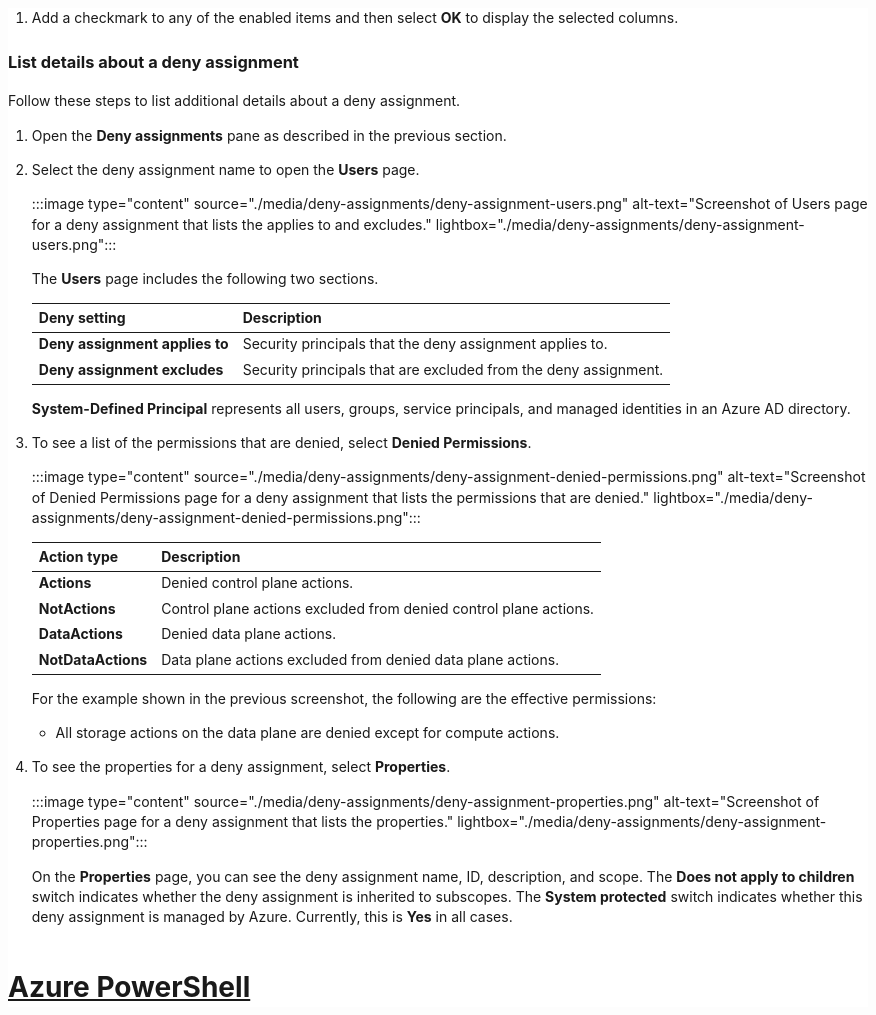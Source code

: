 1. Add a checkmark to any of the enabled items and then select **OK** to display the selected columns.

### List details about a deny assignment

Follow these steps to list additional details about a deny assignment.

1. Open the **Deny assignments** pane as described in the previous section.

1. Select the deny assignment name to open the **Users** page.

    :::image type="content" source="./media/deny-assignments/deny-assignment-users.png" alt-text="Screenshot of Users page for a deny assignment that lists the applies to and excludes." lightbox="./media/deny-assignments/deny-assignment-users.png":::

    The **Users** page includes the following two sections.

    | Deny setting  | Description |
    | --- | --- |
    | **Deny assignment applies to**  | Security principals that the deny assignment applies to. |
    | **Deny assignment excludes** | Security principals that are excluded from the deny assignment. |

    **System-Defined Principal** represents all users, groups, service principals, and managed identities in an Azure AD directory.

1. To see a list of the permissions that are denied, select **Denied Permissions**.

    :::image type="content" source="./media/deny-assignments/deny-assignment-denied-permissions.png" alt-text="Screenshot of Denied Permissions page for a deny assignment that lists the permissions that are denied." lightbox="./media/deny-assignments/deny-assignment-denied-permissions.png":::

    | Action type | Description |
    | --- | --- |
    | **Actions**  | Denied control plane actions. |
    | **NotActions** | Control plane actions excluded from denied control plane actions. |
    | **DataActions**  | Denied data plane actions. |
    | **NotDataActions** | Data plane actions excluded from denied data plane actions. |

    For the example shown in the previous screenshot, the following are the effective permissions:

    - All storage actions on the data plane are denied except for compute actions.

1. To see the properties for a deny assignment, select **Properties**.

    :::image type="content" source="./media/deny-assignments/deny-assignment-properties.png" alt-text="Screenshot of Properties page for a deny assignment that lists the properties." lightbox="./media/deny-assignments/deny-assignment-properties.png":::

    On the **Properties** page, you can see the deny assignment name, ID, description, and scope. The **Does not apply to children** switch indicates whether the deny assignment is inherited to subscopes. The **System protected** switch indicates whether this deny assignment is managed by Azure. Currently, this is **Yes** in all cases.

# [Azure PowerShell](#tab/azure-powershell)
